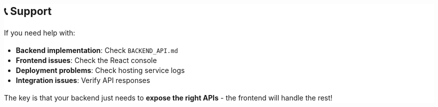 ## 📞 **Support**

If you need help with:
- **Backend implementation**: Check `BACKEND_API.md`
- **Frontend issues**: Check the React console
- **Deployment problems**: Check hosting service logs
- **Integration issues**: Verify API responses

The key is that your backend just needs to **expose the right APIs** - the frontend will handle the rest!
